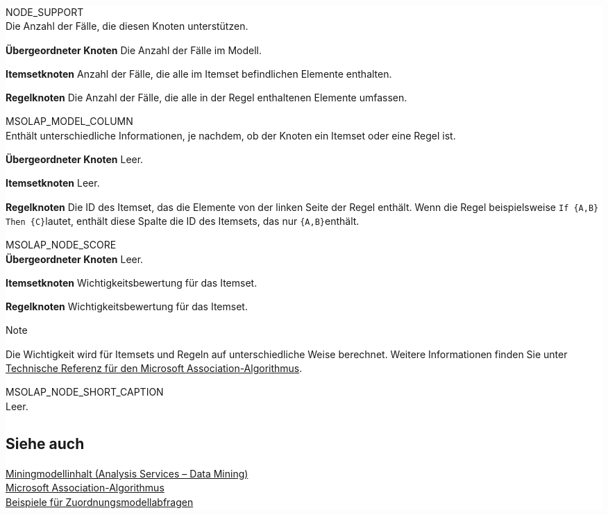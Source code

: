  NODE_SUPPORT  
 Die Anzahl der Fälle, die diesen Knoten unterstützen.  
  
 **Übergeordneter Knoten** Die Anzahl der Fälle im Modell.  
  
 **Itemsetknoten** Anzahl der Fälle, die alle im Itemset befindlichen Elemente enthalten.  
  
 **Regelknoten** Die Anzahl der Fälle, die alle in der Regel enthaltenen Elemente umfassen.  
  
 MSOLAP_MODEL_COLUMN  
 Enthält unterschiedliche Informationen, je nachdem, ob der Knoten ein Itemset oder eine Regel ist.  
  
 **Übergeordneter Knoten** Leer.  
  
 **Itemsetknoten** Leer.  
  
 **Regelknoten** Die ID des Itemset, das die Elemente von der linken Seite der Regel enthält. Wenn die Regel beispielsweise `If {A,B} Then {C}`lautet, enthält diese Spalte die ID des Itemsets, das nur `{A,B}`enthält.  
  
 MSOLAP_NODE_SCORE  
 **Übergeordneter Knoten** Leer.  
  
 **Itemsetknoten** Wichtigkeitsbewertung für das Itemset.  
  
 **Regelknoten** Wichtigkeitsbewertung für das Itemset.  
  
> [!NOTE]  
>  Die Wichtigkeit wird für Itemsets und Regeln auf unterschiedliche Weise berechnet. Weitere Informationen finden Sie unter [Technische Referenz für den Microsoft Association-Algorithmus](../../analysis-services/data-mining/microsoft-association-algorithm-technical-reference.md).  
  
 MSOLAP_NODE_SHORT_CAPTION  
 Leer.  
  
## <a name="see-also"></a>Siehe auch  
 [Miningmodellinhalt &#40;Analysis Services – Data Mining&#41;](../../analysis-services/data-mining/mining-model-content-analysis-services-data-mining.md)   
 [Microsoft Association-Algorithmus](../../analysis-services/data-mining/microsoft-association-algorithm.md)   
 [Beispiele für Zuordnungsmodellabfragen](../../analysis-services/data-mining/association-model-query-examples.md)  
  
  
